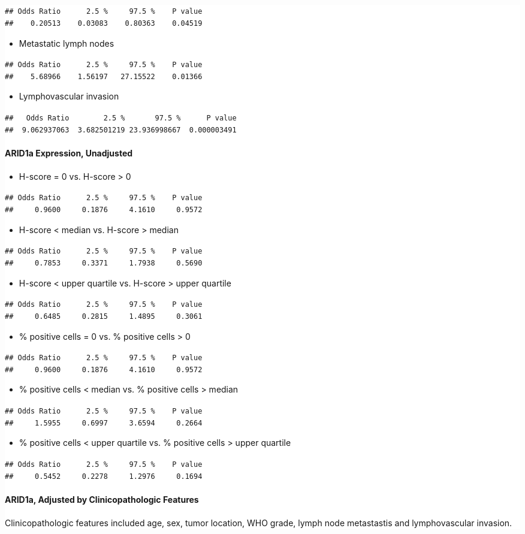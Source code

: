 ```
## Odds Ratio      2.5 %     97.5 %    P value 
##    0.20513    0.03083    0.80363    0.04519
```
* Metastatic lymph nodes

```
## Odds Ratio      2.5 %     97.5 %    P value 
##    5.68966    1.56197   27.15522    0.01366
```
* Lymphovascular invasion

```
##   Odds Ratio        2.5 %       97.5 %      P value 
##  9.062937063  3.682501219 23.936998667  0.000003491
```

#### ARID1a Expression, Unadjusted
* H-score = 0 vs. H-score > 0

```
## Odds Ratio      2.5 %     97.5 %    P value 
##     0.9600     0.1876     4.1610     0.9572
```
* H-score < median vs. H-score > median

```
## Odds Ratio      2.5 %     97.5 %    P value 
##     0.7853     0.3371     1.7938     0.5690
```
* H-score < upper quartile vs. H-score > upper quartile 

```
## Odds Ratio      2.5 %     97.5 %    P value 
##     0.6485     0.2815     1.4895     0.3061
```
* % positive cells = 0 vs. % positive cells > 0

```
## Odds Ratio      2.5 %     97.5 %    P value 
##     0.9600     0.1876     4.1610     0.9572
```
* % positive cells < median vs. % positive cells > median

```
## Odds Ratio      2.5 %     97.5 %    P value 
##     1.5955     0.6997     3.6594     0.2664
```
* % positive cells < upper quartile vs. % positive cells > upper quartile

```
## Odds Ratio      2.5 %     97.5 %    P value 
##     0.5452     0.2278     1.2976     0.1694
```

#### ARID1a, Adjusted by Clinicopathologic Features
Clinicopathologic features included age, sex, tumor location, WHO grade, lymph node metastastis and lymphovascular invasion.
